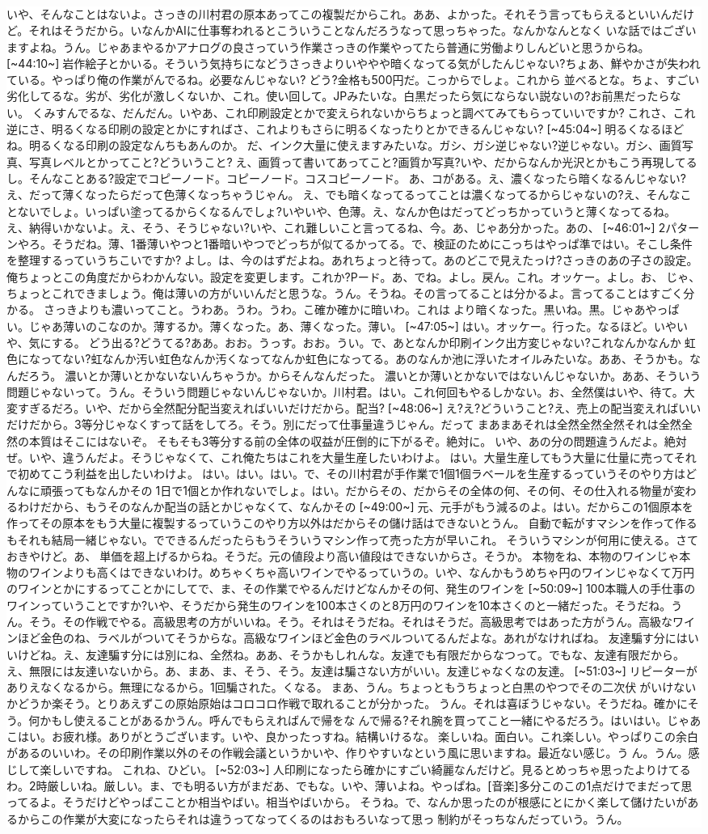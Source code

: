 いや、そんなことはないよ。さっきの川村君の原本あってこの複製だからこれ。ああ、よかった。それそう言ってもらえるといいんだけど。それはそうだから。いなんかAIに仕事奪われるとこういうことなんだろうなって思っちゃった。なんかなんとなく
いな話ではございますよね。うん。じゃあまやるかアナログの良さっていう作業さっきの作業やってたら普通に労働よりしんどいと思うからね。
[~44:10~]
岩作絵子とかいる。そういう気持ちになどうさっきよりいややや暗くなってる気がしたんじゃない?ちょあ、鮮やかさが失われている。やっぱり俺の作業がんでるね。必要なんじゃない?
どう?金格も500円だ。こっからでしょ。これから
並べるとな。ちょ、すごい劣化してるな。劣が、劣化が激しくないか、これ。使い回して。JPみたいな。白黒だったら気にならない説ないの?お前黒だったらない。
くみすんでるな、だんだん。いやあ、これ印刷設定とかで変えられないからちょっと調べてみてもらっていいですか?
これさ、これ逆にさ、明るくなる印刷の設定とかにすればさ、これよりもさらに明るくなったりとかできるんじゃない?
[~45:04~]
明るくなるほどね。明るくなる印刷の設定なんちもあんのか。
だ、インク大量に使えますみたいな。ガシ、ガシ逆じゃない?逆じゃない。ガシ、画質写真、写真レベルとかってこと?どういうこと?
え、画質って書いてあってこと?画質か写真?いや、だからなんか光沢とかもこう再現してるし。そんなことある?設定でコピーノード。コピーノード。コスコピーノード。
あ、コがある。え、濃くなったら暗くなるんじゃない?え、だって薄くなったらだって色薄くなっちゃうじゃん。
え、でも暗くなってるってことは濃くなってるからじゃないの?え、そんなことないでしょ。いっぱい塗ってるからくなるんでしょ?いやいや、色薄。え、なんか色はだってどっちかっていうと薄くなってるね。
え、納得いかないよ。え、そう、そうじゃない?いや、これ難しいこと言ってるね、今。あ、じゃあ分かった。あの、
[~46:01~]
2パターンやろ。そうだね。薄、1番薄いやつと1番暗いやつでどっちが似てるかってる。で、検証のためにこっちはやっぱ準ではい。そこし条件を整理するっていうちこいですか?
よし。は、今のはずだよね。あれちょっと待って。あのどこで見えたっけ?さっきのあの子さの設定。
俺ちょっとこの角度だからわかんない。設定を変更します。これか?Pード。あ、でね。よし。戻ん。これ。オッケー。よし。お、
じゃ、ちょっとこれできましょう。俺は薄いの方がいいんだと思うな。うん。そうね。その言ってることは分かるよ。言ってることはすごく分かる。
さっきよりも濃いってこと。うわあ。うわ。うわ。こ確か確かに暗いわ。これは
より暗くなった。黒いね。黒。じゃあやっぱい。じゃあ薄いのこなのか。薄するか。薄くなった。あ、薄くなった。薄い。
[~47:05~]
はい。オッケー。行った。なるほど。いやいや、気にする。
どう出る?どうてる?ああ。おお。うっす。おお。うい。で、あとなんか印刷インク出方変じゃない?これなんかなんか
虹色になってない?虹なんか汚い虹色なんか汚くなってなんか虹色になってる。あのなんか池に浮いたオイルみたいな。ああ、そうかも。なんだろう。
濃いとか薄いとかないないんちゃうか。からそんなんだった。
濃いとか薄いとかないではないんじゃないか。ああ、そういう問題じゃないって。うん。そういう問題じゃないんじゃないか。川村君。はい。これ何回もやるしかない。お、全然僕はいや、待て。大変すぎるだろ。いや、だから全然配分配当変えればいいだけだから。配当?
[~48:06~]
え?え?どういうこと?え、売上の配当変えればいいだけだから。3等分じゃなくすって話をしてろ。そう。別にだって仕事量違うじゃん。だって
まあまあそれは全然全然全然それは全然全然の本質はそこにはないぞ。
そもそも3等分する前の全体の収益が圧倒的に下がるぞ。絶対に。
いや、あの分の問題違うんだよ。絶対ぜ。いや、違うんだよ。そうじゃなくて、これ俺たちはこれを大量生産したいわけよ。
はい。大量生産してもう大量に仕量に売ってそれで初めてこう利益を出したいわけよ。
はい。はい。はい。で、その川村君が手作業で1個1個ラベールを生産するっていうそのやり方はどんなに頑張ってもなんかその
1日で1個とか作れないでしょ。はい。だからその、だからその全体の何、その何、その仕入れる物量が変わるわけだから、もうそのなんか配当の話とかじゃなくて、なんかその
[~49:00~]
元、元手がもう減るのよ。はい。だからこの1個原本を作ってその原本をもう大量に複製するっていうこのやり方以外はだからその儲け話はできないとうん。
自動で転がすマシンを作って作るもそれも結局一緒じゃない。でできるんだったらもうそういうマシン作って売った方が早いこれ。
そういうマシンが何用に使える。さておきやけど。あ、
単価を超上げるからね。そうだ。元の値段より高い値段はできないからさ。そうか。
本物をね、本物のワインじゃ本物のワインよりも高くはできないわけ。めちゃくちゃ高いワインでやるっていうの。いや、なんかもうめちゃ円のワインじゃなくて万円のワインとかにするってことかにしてで、ま、その作業でやるんだけどなんかその何、発生のワインを
[~50:09~]
100本職人の手仕事のワインっていうことですか?いや、そうだから発生のワインを100本さくのと8万円のワインを10本さくのと一緒だった。そうだね。うん。そう。その作戦でやる。高級思考の方がいいね。そう。それはそうだね。それはそうだ。高級思考ではあった方がうん。高級なワインほど金色のね、ラベルがついてそうからな。高級なワインほど金色のラベルついてるんだよな。あれがなければね。
友達騙す分にはいいけどね。え、友達騙す分には別にね、全然ね。ああ、そうかもしれんな。友達でも有限だからなつって。でもな、友達有限だから。
え、無限には友達いないから。あ、まあ、ま、そう、そう。友達は騙さない方がいい。友達じゃなくなの友達。
[~51:03~]
リピーターがありえなくなるから。無理になるから。1回騙された。くなる。
まあ、うん。ちょっともうちょっと白黒のやつでその二次伏
がいけないかどうか楽そう。とりあえずこの原始原始はコロコロ作戦で取れることが分かった。
うん。それは喜ぼうじゃない。そうだね。確かにそう。何かもし使えることがあるかうん。呼んでもらえればんで帰をな
んで帰る?それ腕を買ってこと一緒にやるだろう。はいはい。じゃあこはい。お疲れ様。ありがとうございます。いや、良かったっすね。結構いけるな。
楽しいね。面白い。これ楽しい。やっぱりこの余白があるのいいわ。その印刷作業以外のその作戦会議というかいや、作りやすいなという風に思いますね。最近ない感じ。う
ん。うん。感じして楽しいですね。
これね、ひどい。
[~52:03~]
人印刷になったら確かにすごい綺麗なんだけど。見るとめっちゃ思ったよりけてるわ。2時厳しいね。厳しい。ま、でも明るい方がまだあ、でもな。いや、薄いよね。やっぱね。[音楽]多分このこの1点だけでまだって思ってるよ。そうだけどやっぱこことか相当やばい。相当やばいから。
そうね。で、なんか思ったのが根感にとにかく楽して儲けたいがあるからこの作業が大変になったらそれは違うってなってくるのはおもろいなって思っ
制約がそっちなんだっていう。うん。